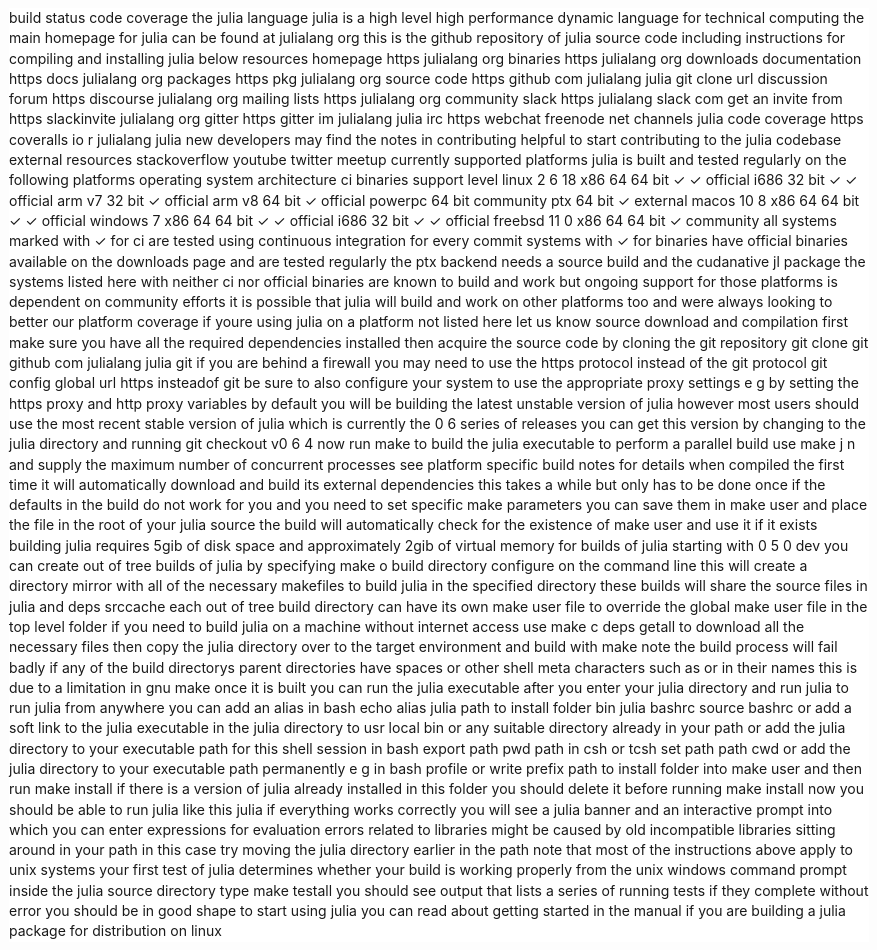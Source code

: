 build status code coverage the julia language julia is a high level high performance dynamic language for technical computing the main homepage for julia can be found at julialang org this is the github repository of julia source code including instructions for compiling and installing julia below resources homepage https julialang org binaries https julialang org downloads documentation https docs julialang org packages https pkg julialang org source code https github com julialang julia git clone url discussion forum https discourse julialang org mailing lists https julialang org community slack https julialang slack com get an invite from https slackinvite julialang org gitter https gitter im julialang julia irc https webchat freenode net channels julia code coverage https coveralls io r julialang julia new developers may find the notes in contributing helpful to start contributing to the julia codebase external resources stackoverflow youtube twitter meetup currently supported platforms julia is built and tested regularly on the following platforms operating system architecture ci binaries support level linux 2 6 18 x86 64 64 bit ✓ ✓ official i686 32 bit ✓ ✓ official arm v7 32 bit ✓ official arm v8 64 bit ✓ official powerpc 64 bit community ptx 64 bit ✓ external macos 10 8 x86 64 64 bit ✓ ✓ official windows 7 x86 64 64 bit ✓ ✓ official i686 32 bit ✓ ✓ official freebsd 11 0 x86 64 64 bit ✓ community all systems marked with ✓ for ci are tested using continuous integration for every commit systems with ✓ for binaries have official binaries available on the downloads page and are tested regularly the ptx backend needs a source build and the cudanative jl package the systems listed here with neither ci nor official binaries are known to build and work but ongoing support for those platforms is dependent on community efforts it is possible that julia will build and work on other platforms too and were always looking to better our platform coverage if youre using julia on a platform not listed here let us know source download and compilation first make sure you have all the required dependencies installed then acquire the source code by cloning the git repository git clone git github com julialang julia git if you are behind a firewall you may need to use the https protocol instead of the git protocol git config global url https insteadof git be sure to also configure your system to use the appropriate proxy settings e g by setting the https proxy and http proxy variables by default you will be building the latest unstable version of julia however most users should use the most recent stable version of julia which is currently the 0 6 series of releases you can get this version by changing to the julia directory and running git checkout v0 6 4 now run make to build the julia executable to perform a parallel build use make j n and supply the maximum number of concurrent processes see platform specific build notes for details when compiled the first time it will automatically download and build its external dependencies this takes a while but only has to be done once if the defaults in the build do not work for you and you need to set specific make parameters you can save them in make user and place the file in the root of your julia source the build will automatically check for the existence of make user and use it if it exists building julia requires 5gib of disk space and approximately 2gib of virtual memory for builds of julia starting with 0 5 0 dev you can create out of tree builds of julia by specifying make o build directory configure on the command line this will create a directory mirror with all of the necessary makefiles to build julia in the specified directory these builds will share the source files in julia and deps srccache each out of tree build directory can have its own make user file to override the global make user file in the top level folder if you need to build julia on a machine without internet access use make c deps getall to download all the necessary files then copy the julia directory over to the target environment and build with make note the build process will fail badly if any of the build directorys parent directories have spaces or other shell meta characters such as or in their names this is due to a limitation in gnu make once it is built you can run the julia executable after you enter your julia directory and run julia to run julia from anywhere you can add an alias in bash echo alias julia path to install folder bin julia bashrc source bashrc or add a soft link to the julia executable in the julia directory to usr local bin or any suitable directory already in your path or add the julia directory to your executable path for this shell session in bash export path pwd path in csh or tcsh set path path cwd or add the julia directory to your executable path permanently e g in bash profile or write prefix path to install folder into make user and then run make install if there is a version of julia already installed in this folder you should delete it before running make install now you should be able to run julia like this julia if everything works correctly you will see a julia banner and an interactive prompt into which you can enter expressions for evaluation errors related to libraries might be caused by old incompatible libraries sitting around in your path in this case try moving the julia directory earlier in the path note that most of the instructions above apply to unix systems your first test of julia determines whether your build is working properly from the unix windows command prompt inside the julia source directory type make testall you should see output that lists a series of running tests if they complete without error you should be in good shape to start using julia you can read about getting started in the manual if you are building a julia package for distribution on linux